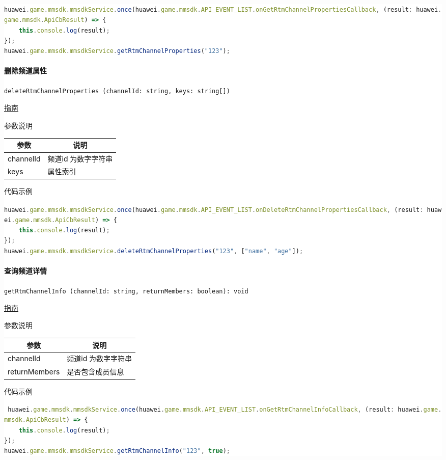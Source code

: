 ```TypeScript
huawei.game.mmsdk.mmsdkService.once(huawei.game.mmsdk.API_EVENT_LIST.onGetRtmChannelPropertiesCallback, (result: huawei.game.mmsdk.ApiCbResult) => {
    this.console.log(result);
});
huawei.game.mmsdk.mmsdkService.getRtmChannelProperties("123");
```

#### 删除频道属性

`deleteRtmChannelProperties (channelId: string, keys: string[])`

[指南](https://developer.huawei.com/consumer/cn/doc/AppGallery-connect-Guides/gamemme-channelproperties-android-0000001697081086)

参数说明

|参数|说明|
|-|-|
|channelId|频道id 为数字字符串|
|keys|属性索引|
代码示例

```TypeScript
huawei.game.mmsdk.mmsdkService.once(huawei.game.mmsdk.API_EVENT_LIST.onDeleteRtmChannelPropertiesCallback, (result: huawei.game.mmsdk.ApiCbResult) => {
    this.console.log(result);
});
huawei.game.mmsdk.mmsdkService.deleteRtmChannelProperties("123", ["name", "age"]);
```


#### 查询频道详情

`getRtmChannelInfo (channelId: string, returnMembers: boolean): void`

[指南](https://developer.huawei.com/consumer/cn/doc/AppGallery-connect-Guides/gamemme-getrtmchannelinfo-android-0000001752146193)

参数说明

|参数|说明|
|-|-|
|channelId|频道id 为数字字符串|
|returnMembers|是否包含成员信息|
代码示例

```TypeScript
 huawei.game.mmsdk.mmsdkService.once(huawei.game.mmsdk.API_EVENT_LIST.onGetRtmChannelInfoCallback, (result: huawei.game.mmsdk.ApiCbResult) => {
    this.console.log(result);
});
huawei.game.mmsdk.mmsdkService.getRtmChannelInfo("123", true);
```
